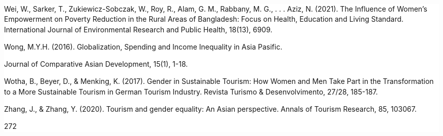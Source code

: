 <p><span class="font4">Wei, W., Sarker, T., Zukiewicz-Sobczak, W., Roy, R., Alam, G. M., Rabbany, M. G., . . . Aziz, N. (2021). The Influence of Women’s Empowerment on Poverty Reduction in the Rural Areas of Bangladesh: Focus on Health, Education and Living Standard. International Journal of Environmental Research and Public Health, 18(13), 6909.</span></p>
<p><span class="font4">Wong, M.Y.H. (2016). Globalization, Spending and Income Inequality in Asia Pasific.</span></p>
<p><span class="font4">Journal of Comparative Asian Development, 15(1), 1-18.</span></p>
<p><span class="font4">Wotha, B., Beyer, D., &amp;&nbsp;Menking, K. (2017). Gender in Sustainable Tourism: How Women and Men Take Part in the Transformation to a More Sustainable Tourism in German Tourism Industry. Revista Turismo &amp;&nbsp;Desenvolvimento, 27/28, 185-187.</span></p>
<p><span class="font4">Zhang, J., &amp;&nbsp;Zhang, Y. (2020). Tourism and gender equality: An Asian perspective. Annals of Tourism Research, 85, 103067.</span></p>
<p><span class="font3">272</span></p>